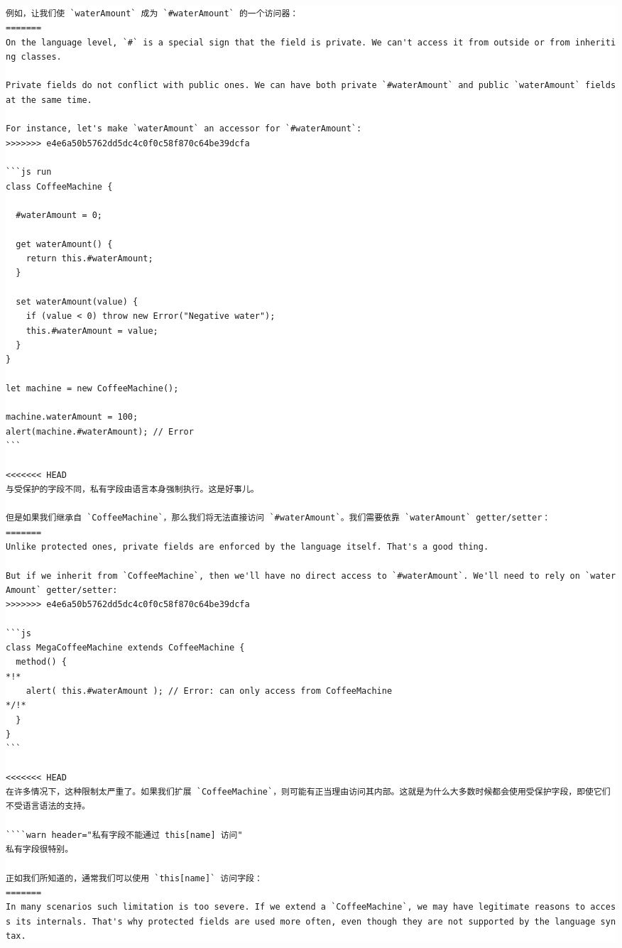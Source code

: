 ````
例如，让我们使 `waterAmount` 成为 `#waterAmount` 的一个访问器：
=======
On the language level, `#` is a special sign that the field is private. We can't access it from outside or from inheriting classes.

Private fields do not conflict with public ones. We can have both private `#waterAmount` and public `waterAmount` fields at the same time.

For instance, let's make `waterAmount` an accessor for `#waterAmount`:
>>>>>>> e4e6a50b5762dd5dc4c0f0c58f870c64be39dcfa

```js run
class CoffeeMachine {

  #waterAmount = 0;

  get waterAmount() {
    return this.#waterAmount;
  }

  set waterAmount(value) {
    if (value < 0) throw new Error("Negative water");
    this.#waterAmount = value;
  }
}

let machine = new CoffeeMachine();

machine.waterAmount = 100;
alert(machine.#waterAmount); // Error
```

<<<<<<< HEAD
与受保护的字段不同，私有字段由语言本身强制执行。这是好事儿。

但是如果我们继承自 `CoffeeMachine`，那么我们将无法直接访问 `#waterAmount`。我们需要依靠 `waterAmount` getter/setter：
=======
Unlike protected ones, private fields are enforced by the language itself. That's a good thing.

But if we inherit from `CoffeeMachine`, then we'll have no direct access to `#waterAmount`. We'll need to rely on `waterAmount` getter/setter:
>>>>>>> e4e6a50b5762dd5dc4c0f0c58f870c64be39dcfa

```js
class MegaCoffeeMachine extends CoffeeMachine {
  method() {
*!*
    alert( this.#waterAmount ); // Error: can only access from CoffeeMachine
*/!*
  }
}
```

<<<<<<< HEAD
在许多情况下，这种限制太严重了。如果我们扩展 `CoffeeMachine`，则可能有正当理由访问其内部。这就是为什么大多数时候都会使用受保护字段，即使它们不受语言语法的支持。

````warn header="私有字段不能通过 this[name] 访问"
私有字段很特别。

正如我们所知道的，通常我们可以使用 `this[name]` 访问字段：
=======
In many scenarios such limitation is too severe. If we extend a `CoffeeMachine`, we may have legitimate reasons to access its internals. That's why protected fields are used more often, even though they are not supported by the language syntax.
````